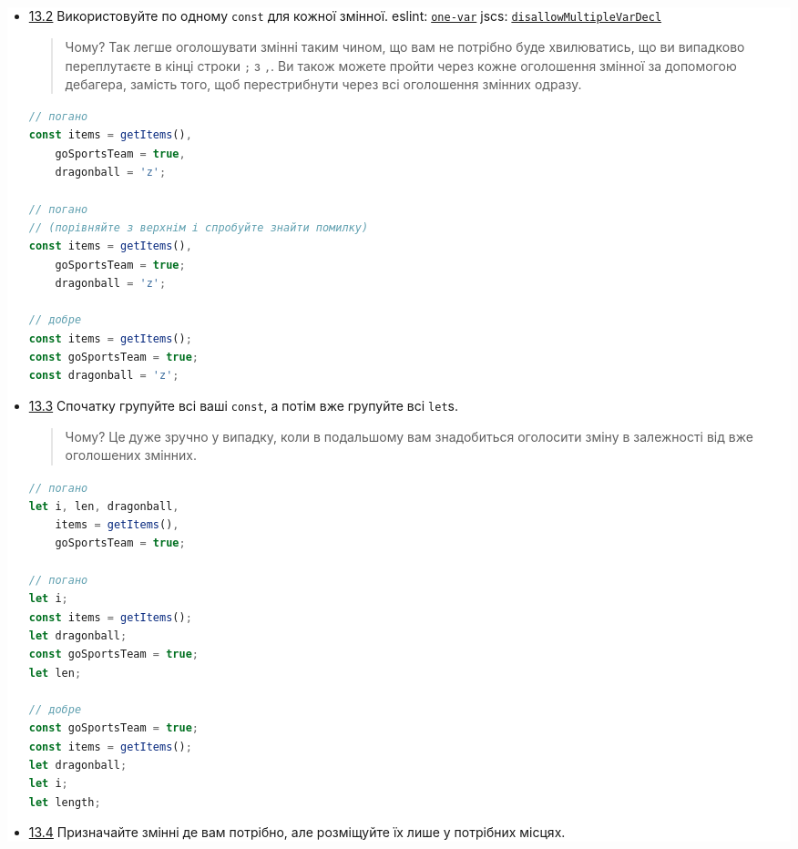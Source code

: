   <a name="variables--one-const"></a><a name="13.2"></a>
  - [13.2](#variables--one-const) Використовуйте по одному `const` для кожної змінної. eslint: [`one-var`](http://eslint.org/docs/rules/one-var.html) jscs: [`disallowMultipleVarDecl`](http://jscs.info/rule/disallowMultipleVarDecl)

    > Чому? Так легше оголошувати змінні таким чином, що вам не потрібно буде хвилюватись, що ви випадково переплутаєте в кінці строки `;` з `,`. Ви також можете пройти через кожне оголошення змінної за допомогою дебагера, замість того, щоб перестрибнути через всі оголошення змінних одразу.

    ```javascript
    // погано
    const items = getItems(),
        goSportsTeam = true,
        dragonball = 'z';

    // погано
    // (порівняйте з верхнім і спробуйте знайти помилку)
    const items = getItems(),
        goSportsTeam = true;
        dragonball = 'z';

    // добре
    const items = getItems();
    const goSportsTeam = true;
    const dragonball = 'z';
    ```

  <a name="variables--const-let-group"></a><a name="13.3"></a>
  - [13.3](#variables--const-let-group) Спочатку групуйте всі ваші `const`, а потім вже групуйте всі `let`s.

    > Чому? Це дуже зручно у випадку, коли в подальшому вам знадобиться оголосити зміну в залежності від вже оголошених змінних.

    ```javascript
    // погано
    let i, len, dragonball,
        items = getItems(),
        goSportsTeam = true;

    // погано
    let i;
    const items = getItems();
    let dragonball;
    const goSportsTeam = true;
    let len;

    // добре
    const goSportsTeam = true;
    const items = getItems();
    let dragonball;
    let i;
    let length;
    ```

  <a name="variables--define-where-used"></a><a name="13.4"></a>
  - [13.4](#variables--define-where-used) Призначайте змінні де вам потрібно, але розміщуйте їх лише у потрібних місцях.
